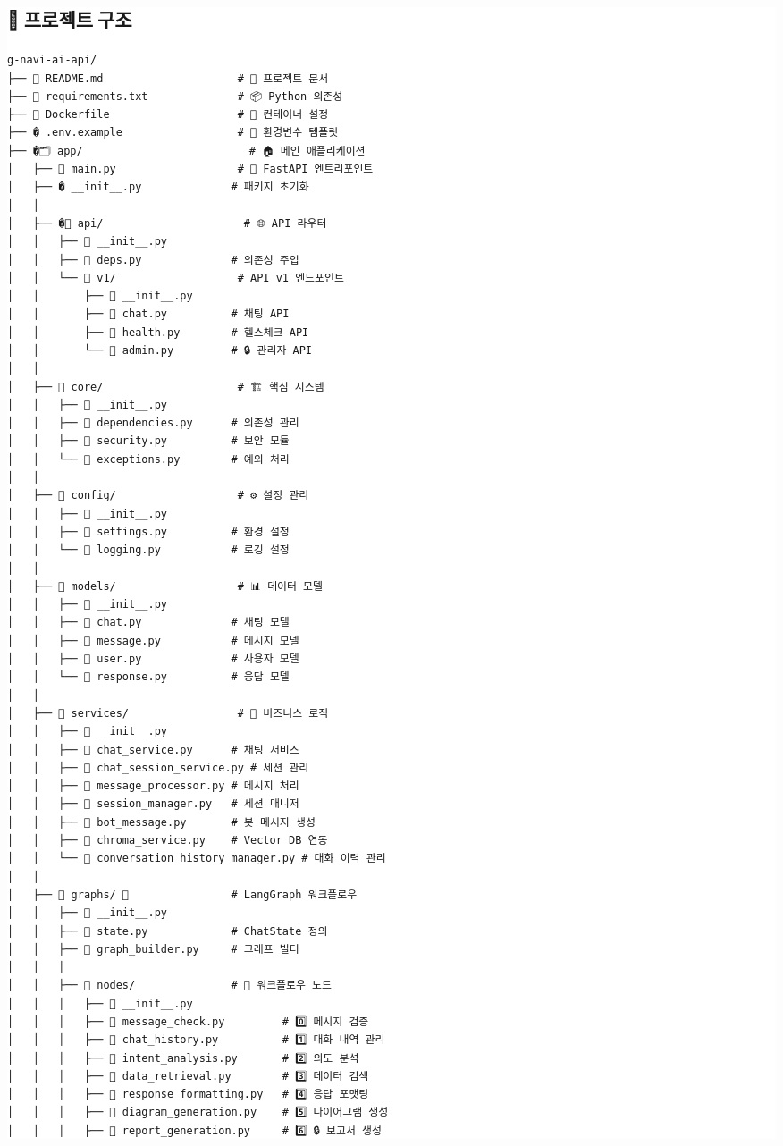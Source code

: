 
## 📁 프로젝트 구조

```
g-navi-ai-api/
├── 📄 README.md                     # 📖 프로젝트 문서
├── 📄 requirements.txt              # 📦 Python 의존성
├── 📄 Dockerfile                    # 🐳 컨테이너 설정
├── � .env.example                  # 🔧 환경변수 템플릿
├── �🗂️ app/                          # 🏠 메인 애플리케이션
│   ├── 📄 main.py                   # 🚀 FastAPI 엔트리포인트
│   ├── � __init__.py              # 패키지 초기화
│   │
│   ├── �📁 api/                      # 🌐 API 라우터
│   │   ├── 📄 __init__.py
│   │   ├── 📄 deps.py              # 의존성 주입
│   │   └── 📁 v1/                   # API v1 엔드포인트
│   │       ├── 📄 __init__.py
│   │       ├── 📄 chat.py          # 채팅 API
│   │       ├── 📄 health.py        # 헬스체크 API
│   │       └── 📄 admin.py         # 🔒 관리자 API
│   │
│   ├── 📁 core/                     # 🏗️ 핵심 시스템
│   │   ├── 📄 __init__.py
│   │   ├── 📄 dependencies.py      # 의존성 관리
│   │   ├── 📄 security.py          # 보안 모듈
│   │   └── 📄 exceptions.py        # 예외 처리
│   │
│   ├── 📁 config/                   # ⚙️ 설정 관리
│   │   ├── 📄 __init__.py
│   │   ├── 📄 settings.py          # 환경 설정
│   │   └── 📄 logging.py           # 로깅 설정
│   │
│   ├── 📁 models/                   # 📊 데이터 모델
│   │   ├── 📄 __init__.py
│   │   ├── 📄 chat.py              # 채팅 모델
│   │   ├── 📄 message.py           # 메시지 모델
│   │   ├── 📄 user.py              # 사용자 모델
│   │   └── 📄 response.py          # 응답 모델
│   │
│   ├── 📁 services/                 # 🔧 비즈니스 로직
│   │   ├── 📄 __init__.py
│   │   ├── 📄 chat_service.py      # 채팅 서비스
│   │   ├── 📄 chat_session_service.py # 세션 관리
│   │   ├── 📄 message_processor.py # 메시지 처리
│   │   ├── 📄 session_manager.py   # 세션 매니저
│   │   ├── 📄 bot_message.py       # 봇 메시지 생성
│   │   ├── 📄 chroma_service.py    # Vector DB 연동
│   │   └── 📄 conversation_history_manager.py # 대화 이력 관리
│   │
│   ├── 📁 graphs/ 🎯                # LangGraph 워크플로우
│   │   ├── 📄 __init__.py
│   │   ├── 📄 state.py             # ChatState 정의
│   │   ├── 📄 graph_builder.py     # 그래프 빌더
│   │   │
│   │   ├── 📁 nodes/               # 🔗 워크플로우 노드
│   │   │   ├── 📄 __init__.py
│   │   │   ├── 📄 message_check.py         # 0️⃣ 메시지 검증
│   │   │   ├── 📄 chat_history.py          # 1️⃣ 대화 내역 관리
│   │   │   ├── 📄 intent_analysis.py       # 2️⃣ 의도 분석
│   │   │   ├── 📄 data_retrieval.py        # 3️⃣ 데이터 검색
│   │   │   ├── 📄 response_formatting.py   # 4️⃣ 응답 포맷팅
│   │   │   ├── 📄 diagram_generation.py    # 5️⃣ 다이어그램 생성
│   │   │   ├── 📄 report_generation.py     # 6️⃣ 🔒 보고서 생성
```